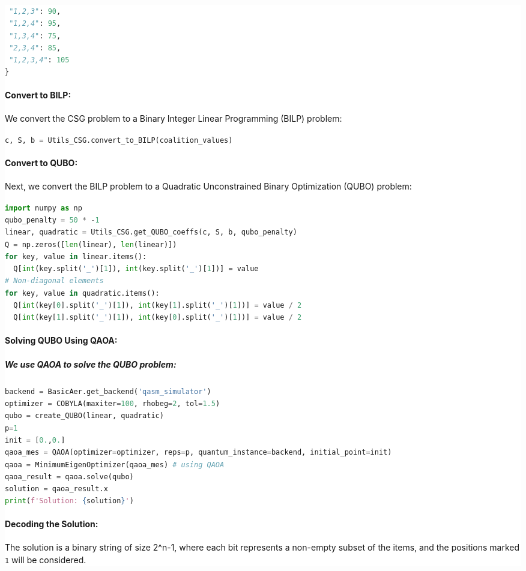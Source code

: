 ```python
 "1,2,3": 90,
 "1,2,4": 95,
 "1,3,4": 75,
 "2,3,4": 85,
 "1,2,3,4": 105
}
```

#### Convert to BILP:

We convert the CSG problem to a Binary Integer Linear Programming (BILP) problem:

```python
c, S, b = Utils_CSG.convert_to_BILP(coalition_values)
```

#### Convert to QUBO:

Next, we convert the BILP problem to a Quadratic Unconstrained Binary Optimization (QUBO) problem:

```python
import numpy as np
qubo_penalty = 50 * -1
linear, quadratic = Utils_CSG.get_QUBO_coeffs(c, S, b, qubo_penalty)
Q = np.zeros([len(linear), len(linear)])
for key, value in linear.items():
  Q[int(key.split('_')[1]), int(key.split('_')[1])] = value
# Non-diagonal elements
for key, value in quadratic.items():
  Q[int(key[0].split('_')[1]), int(key[1].split('_')[1])] = value / 2
  Q[int(key[1].split('_')[1]), int(key[0].split('_')[1])] = value / 2
```

#### **Solving QUBO Using QAOA:**

##### We use QAOA to solve the QUBO problem:

```python
backend = BasicAer.get_backend('qasm_simulator') 
optimizer = COBYLA(maxiter=100, rhobeg=2, tol=1.5)
qubo = create_QUBO(linear, quadratic)
p=1
init = [0.,0.]
qaoa_mes = QAOA(optimizer=optimizer, reps=p, quantum_instance=backend, initial_point=init)
qaoa = MinimumEigenOptimizer(qaoa_mes) # using QAOA
qaoa_result = qaoa.solve(qubo)
solution = qaoa_result.x
print(f'Solution: {solution}')
```

#### Decoding the Solution:

The solution is a binary string of size 2^n-1, where each bit represents a non-empty subset of the items, and the positions marked `1` will be considered.
